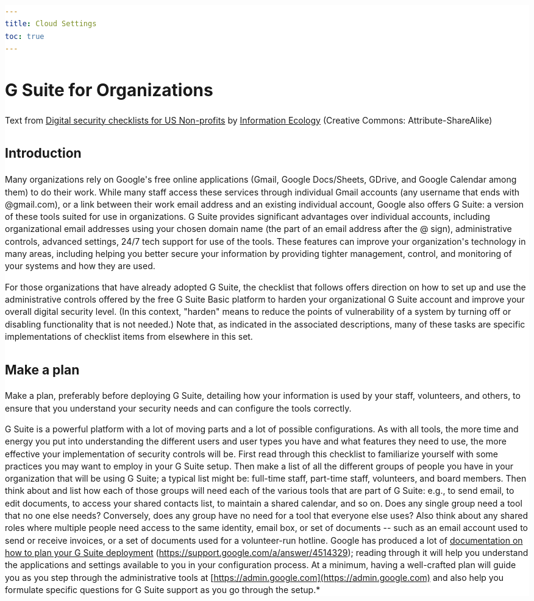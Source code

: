 ```yaml
---
title: Cloud Settings
toc: true
---
```


# G Suite for Organizations

Text from [Digital security checklists for US Non-profits](https://ecl.gy/sec-check) by [Information Ecology](https://iecology.org) (Creative Commons: Attribute-ShareAlike)

## Introduction

Many organizations rely on Google's free online applications (Gmail, Google Docs/Sheets, GDrive, and Google Calendar among them) to do their work. While many staff access these services through individual Gmail accounts (any username that ends with @gmail.com), or a link between their work email address and an existing individual account, Google also offers G Suite: a version of these tools suited for use in organizations. G Suite provides significant advantages over individual accounts, including organizational email addresses using your chosen domain name (the part of an email address after the @ sign), administrative controls, advanced settings, 24/7 tech support for use of the tools. These features can improve your organization's technology in many areas, including helping you better secure your information by providing tighter management, control, and monitoring of your systems and how they are used.

For those organizations that have already adopted G Suite, the checklist that follows offers direction on how to set up and use the administrative controls offered by the free G Suite Basic platform to harden your organizational G Suite account and improve your overall digital security level. (In this context, "harden" means to reduce the points of vulnerability of a system by turning off or disabling functionality that is not needed.) Note that, as indicated in the associated descriptions, many of these tasks are specific implementations of checklist items from elsewhere in this set.

## Make a plan

Make a plan, preferably before deploying G Suite, detailing how your information is used by your staff, volunteers, and others, to ensure that you understand your security needs and can configure the tools correctly.

G Suite is a powerful platform with a lot of moving parts and a lot of possible configurations. As with all tools, the more time and energy you put into understanding the different users and user types you have and what features they need to use, the more effective your implementation of security controls will be. First read through this checklist to familiarize yourself with some practices you may want to employ in your G Suite setup. Then make a list of all the different groups of people you have in your organization that will be using G Suite; a typical list might be: full-time staff, part-time staff, volunteers, and board members. Then think about and list how each of those groups will need each of the various tools that are part of G Suite: e.g., to send email, to edit documents, to access your shared contacts list, to maintain a shared calendar, and so on. Does any single group need a tool that no one else needs? Conversely, does any group have no need for a tool that everyone else uses? Also think about any shared roles where multiple people need access to the same identity, email box, or set of documents -- such as an email account used to send or receive invoices, or a set of documents used for a volunteer-run hotline. Google has produced a lot of [documentation on how to plan your G Suite deployment](https://support.google.com/a/answer/4514329) (https://support.google.com/a/answer/4514329); reading through it will help you understand the applications and settings available to you in your configuration process. At a minimum, having a well-crafted plan will guide you as you step through the administrative tools at [https://admin.google.com](https://admin.google.com) and also help you formulate specific questions for G Suite support as you go through the setup.*
